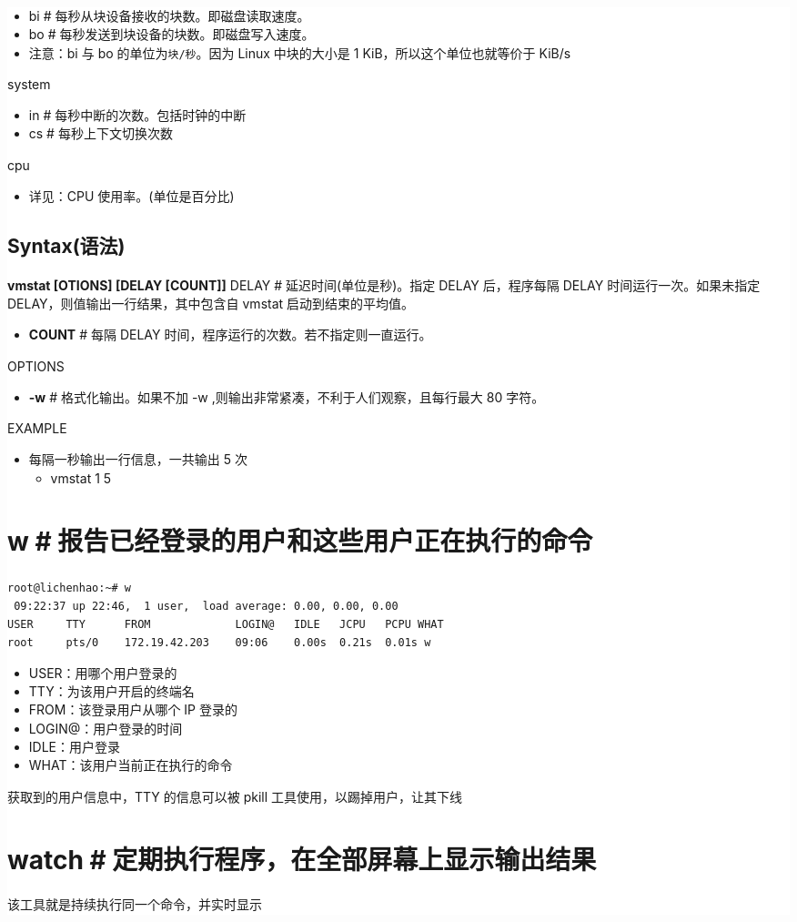 - bi # 每秒从块设备接收的块数。即磁盘读取速度。
- bo # 每秒发送到块设备的块数。即磁盘写入速度。
- 注意：bi 与 bo 的单位为`块/秒`。因为 Linux 中块的大小是 1 KiB，所以这个单位也就等价于 KiB/s

system

- in # 每秒中断的次数。包括时钟的中断
- cs # 每秒上下文切换次数

cpu

- 详见：CPU 使用率。(单位是百分比)

## Syntax(语法)

**vmstat \[OTIONS] \[DELAY \[COUNT]]**
DELAY # 延迟时间(单位是秒)。指定 DELAY 后，程序每隔 DELAY 时间运行一次。如果未指定 DELAY，则值输出一行结果，其中包含自 vmstat 启动到结束的平均值。

- **COUNT** # 每隔 DELAY 时间，程序运行的次数。若不指定则一直运行。

OPTIONS

- **-w** # 格式化输出。如果不加 -w ,则输出非常紧凑，不利于人们观察，且每行最大 80 字符。

EXAMPLE

- 每隔一秒输出一行信息，一共输出 5 次
  - vmstat 1 5

# w # 报告已经登录的用户和这些用户正在执行的命令

```bash
root@lichenhao:~# w
 09:22:37 up 22:46,  1 user,  load average: 0.00, 0.00, 0.00
USER     TTY      FROM             LOGIN@   IDLE   JCPU   PCPU WHAT
root     pts/0    172.19.42.203    09:06    0.00s  0.21s  0.01s w
```

- USER：用哪个用户登录的
- TTY：为该用户开启的终端名
- FROM：该登录用户从哪个 IP 登录的
- LOGIN@：用户登录的时间
- IDLE：用户登录
- WHAT：该用户当前正在执行的命令

获取到的用户信息中，TTY 的信息可以被 pkill 工具使用，以踢掉用户，让其下线

# watch # 定期执行程序，在全部屏幕上显示输出结果

该工具就是持续执行同一个命令，并实时显示
